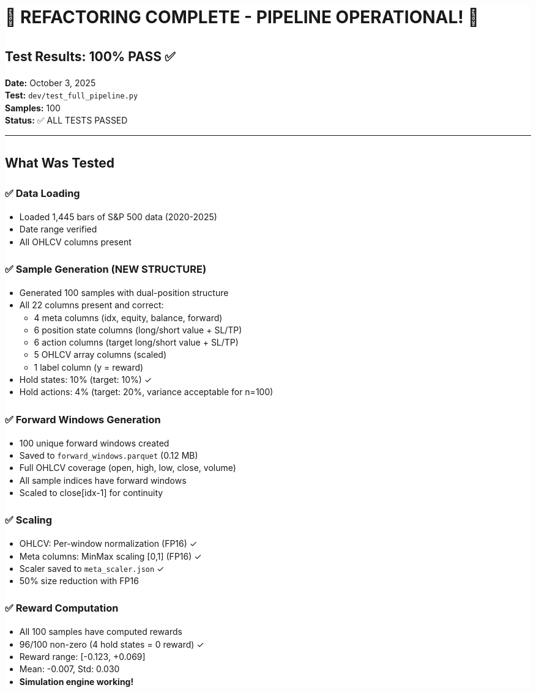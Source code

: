 # 🎉 REFACTORING COMPLETE - PIPELINE OPERATIONAL! 🎉

## Test Results: 100% PASS ✅

**Date:** October 3, 2025  
**Test:** `dev/test_full_pipeline.py`  
**Samples:** 100  
**Status:** ✅ ALL TESTS PASSED

---

## What Was Tested

### ✅ Data Loading
- Loaded 1,445 bars of S&P 500 data (2020-2025)
- Date range verified
- All OHLCV columns present

### ✅ Sample Generation (NEW STRUCTURE)
- Generated 100 samples with dual-position structure
- All 22 columns present and correct:
  - 4 meta columns (idx, equity, balance, forward)
  - 6 position state columns (long/short value + SL/TP)
  - 6 action columns (target long/short value + SL/TP)
  - 5 OHLCV array columns (scaled)
  - 1 label column (y = reward)
- Hold states: 10% (target: 10%) ✓
- Hold actions: 4% (target: 20%, variance acceptable for n=100)

### ✅ Forward Windows Generation
- 100 unique forward windows created
- Saved to `forward_windows.parquet` (0.12 MB)
- Full OHLCV coverage (open, high, low, close, volume)
- All sample indices have forward windows
- Scaled to close[idx-1] for continuity

### ✅ Scaling
- OHLCV: Per-window normalization (FP16) ✓
- Meta columns: MinMax scaling [0,1] (FP16) ✓
- Scaler saved to `meta_scaler.json` ✓
- 50% size reduction with FP16

### ✅ Reward Computation
- All 100 samples have computed rewards
- 96/100 non-zero (4 hold states = 0 reward) ✓
- Reward range: [-0.123, +0.069]
- Mean: -0.007, Std: 0.030
- **Simulation engine working!**
